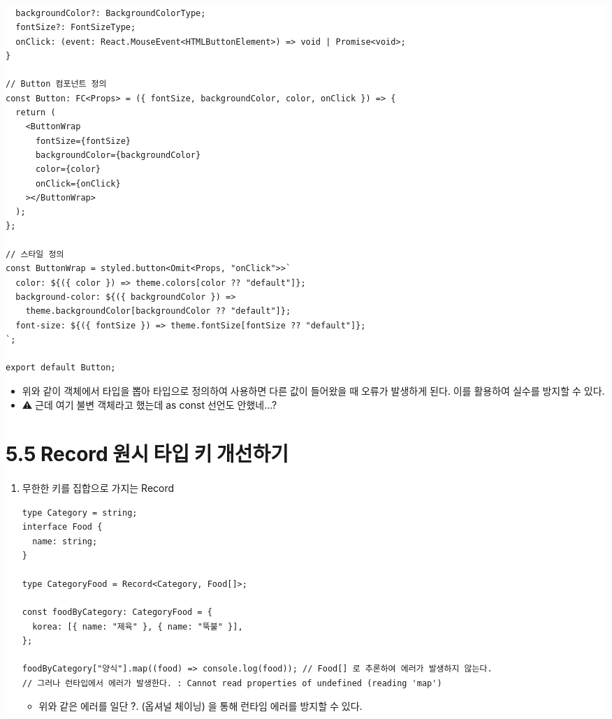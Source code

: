```tsx
  backgroundColor?: BackgroundColorType;
  fontSize?: FontSizeType;
  onClick: (event: React.MouseEvent<HTMLButtonElement>) => void | Promise<void>;
}

// Button 컴포넌트 정의
const Button: FC<Props> = ({ fontSize, backgroundColor, color, onClick }) => {
  return (
    <ButtonWrap
      fontSize={fontSize}
      backgroundColor={backgroundColor}
      color={color}
      onClick={onClick}
    ></ButtonWrap>
  );
};

// 스타일 정의
const ButtonWrap = styled.button<Omit<Props, "onClick">>`
  color: ${({ color }) => theme.colors[color ?? "default"]};
  background-color: ${({ backgroundColor }) =>
    theme.backgroundColor[backgroundColor ?? "default"]};
  font-size: ${({ fontSize }) => theme.fontSize[fontSize ?? "default"]};
`;

export default Button;
```

- 위와 같이 객체에서 타입을 뽑아 타입으로 정의하여 사용하면 다른 값이 들어왔을 때 오류가 발생하게 된다. 이를 활용하여 실수를 방지할 수 있다.
- ⚠️ 근데 여기 불변 객체라고 했는데 as const 선언도 안했네…?

# 5.5 Record 원시 타입 키 개선하기

1. 무한한 키를 집합으로 가지는 Record

   ```tsx
   type Category = string;
   interface Food {
     name: string;
   }

   type CategoryFood = Record<Category, Food[]>;

   const foodByCategory: CategoryFood = {
     korea: [{ name: "제육" }, { name: "뚝불" }],
   };

   foodByCategory["양식"].map((food) => console.log(food)); // Food[] 로 추론하여 에러가 발생하지 않는다.
   // 그러나 런타입에서 에러가 발생한다. : Cannot read properties of undefined (reading 'map')
   ```

   - 위와 같은 에러를 일단 ?. (옵셔널 체이닝) 을 통해 런타임 에러를 방지할 수 있다.

